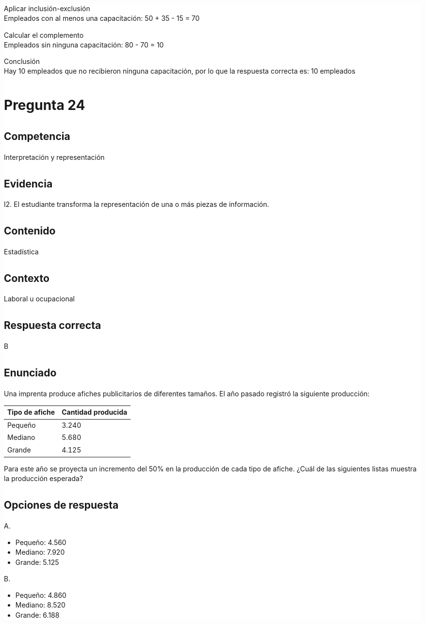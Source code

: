 Aplicar inclusión-exclusión  
Empleados con al menos una capacitación: 50 + 35 - 15 = 70  

Calcular el complemento  
Empleados sin ninguna capacitación: 80 - 70 = 10  

Conclusión  
Hay 10 empleados que no recibieron ninguna capacitación, por lo que la respuesta correcta es: 10 empleados

# Pregunta 24
## Competencia
Interpretación y representación
## Evidencia
I2. El estudiante transforma la representación de una o más piezas de información.
## Contenido
Estadística
## Contexto
Laboral u ocupacional
## Respuesta correcta
B
## Enunciado
Una imprenta produce afiches publicitarios de diferentes tamaños. El año pasado registró la siguiente producción:

| Tipo de afiche | Cantidad producida |
|----------------|--------------------|
| Pequeño        | 3.240              |
| Mediano        | 5.680              |
| Grande         | 4.125              |

Para este año se proyecta un incremento del 50% en la producción de cada tipo de afiche. ¿Cuál de las siguientes listas muestra la producción esperada?
## Opciones de respuesta
A.  
- Pequeño: 4.560  
- Mediano: 7.920  
- Grande: 5.125  

B.  
- Pequeño: 4.860  
- Mediano: 8.520  
- Grande: 6.188  

